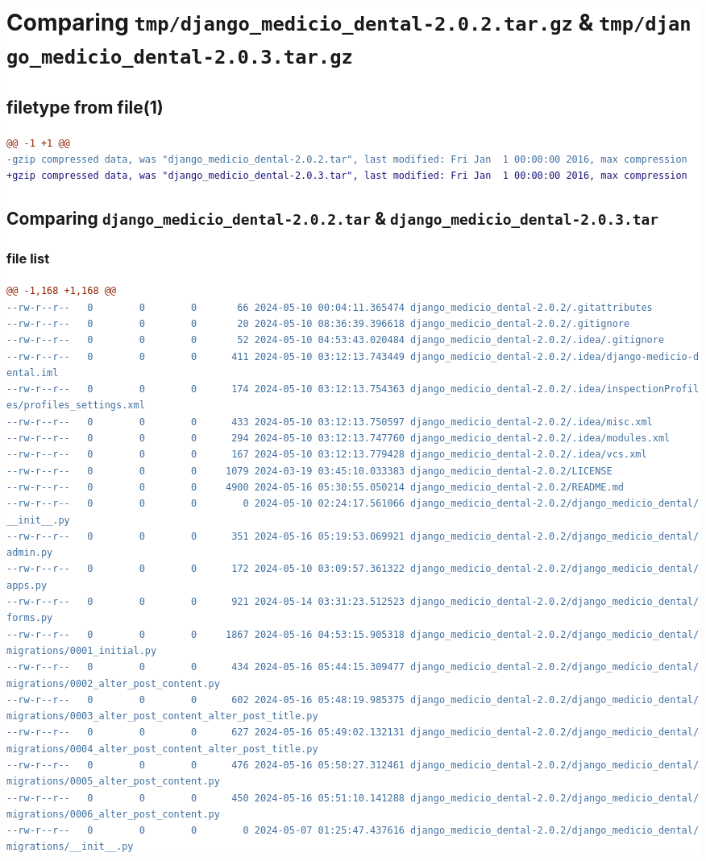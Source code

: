 # Comparing `tmp/django_medicio_dental-2.0.2.tar.gz` & `tmp/django_medicio_dental-2.0.3.tar.gz`

## filetype from file(1)

```diff
@@ -1 +1 @@
-gzip compressed data, was "django_medicio_dental-2.0.2.tar", last modified: Fri Jan  1 00:00:00 2016, max compression
+gzip compressed data, was "django_medicio_dental-2.0.3.tar", last modified: Fri Jan  1 00:00:00 2016, max compression
```

## Comparing `django_medicio_dental-2.0.2.tar` & `django_medicio_dental-2.0.3.tar`

### file list

```diff
@@ -1,168 +1,168 @@
--rw-r--r--   0        0        0       66 2024-05-10 00:04:11.365474 django_medicio_dental-2.0.2/.gitattributes
--rw-r--r--   0        0        0       20 2024-05-10 08:36:39.396618 django_medicio_dental-2.0.2/.gitignore
--rw-r--r--   0        0        0       52 2024-05-10 04:53:43.020484 django_medicio_dental-2.0.2/.idea/.gitignore
--rw-r--r--   0        0        0      411 2024-05-10 03:12:13.743449 django_medicio_dental-2.0.2/.idea/django-medicio-dental.iml
--rw-r--r--   0        0        0      174 2024-05-10 03:12:13.754363 django_medicio_dental-2.0.2/.idea/inspectionProfiles/profiles_settings.xml
--rw-r--r--   0        0        0      433 2024-05-10 03:12:13.750597 django_medicio_dental-2.0.2/.idea/misc.xml
--rw-r--r--   0        0        0      294 2024-05-10 03:12:13.747760 django_medicio_dental-2.0.2/.idea/modules.xml
--rw-r--r--   0        0        0      167 2024-05-10 03:12:13.779428 django_medicio_dental-2.0.2/.idea/vcs.xml
--rw-r--r--   0        0        0     1079 2024-03-19 03:45:10.033383 django_medicio_dental-2.0.2/LICENSE
--rw-r--r--   0        0        0     4900 2024-05-16 05:30:55.050214 django_medicio_dental-2.0.2/README.md
--rw-r--r--   0        0        0        0 2024-05-10 02:24:17.561066 django_medicio_dental-2.0.2/django_medicio_dental/__init__.py
--rw-r--r--   0        0        0      351 2024-05-16 05:19:53.069921 django_medicio_dental-2.0.2/django_medicio_dental/admin.py
--rw-r--r--   0        0        0      172 2024-05-10 03:09:57.361322 django_medicio_dental-2.0.2/django_medicio_dental/apps.py
--rw-r--r--   0        0        0      921 2024-05-14 03:31:23.512523 django_medicio_dental-2.0.2/django_medicio_dental/forms.py
--rw-r--r--   0        0        0     1867 2024-05-16 04:53:15.905318 django_medicio_dental-2.0.2/django_medicio_dental/migrations/0001_initial.py
--rw-r--r--   0        0        0      434 2024-05-16 05:44:15.309477 django_medicio_dental-2.0.2/django_medicio_dental/migrations/0002_alter_post_content.py
--rw-r--r--   0        0        0      602 2024-05-16 05:48:19.985375 django_medicio_dental-2.0.2/django_medicio_dental/migrations/0003_alter_post_content_alter_post_title.py
--rw-r--r--   0        0        0      627 2024-05-16 05:49:02.132131 django_medicio_dental-2.0.2/django_medicio_dental/migrations/0004_alter_post_content_alter_post_title.py
--rw-r--r--   0        0        0      476 2024-05-16 05:50:27.312461 django_medicio_dental-2.0.2/django_medicio_dental/migrations/0005_alter_post_content.py
--rw-r--r--   0        0        0      450 2024-05-16 05:51:10.141288 django_medicio_dental-2.0.2/django_medicio_dental/migrations/0006_alter_post_content.py
--rw-r--r--   0        0        0        0 2024-05-07 01:25:47.437616 django_medicio_dental-2.0.2/django_medicio_dental/migrations/__init__.py
```
